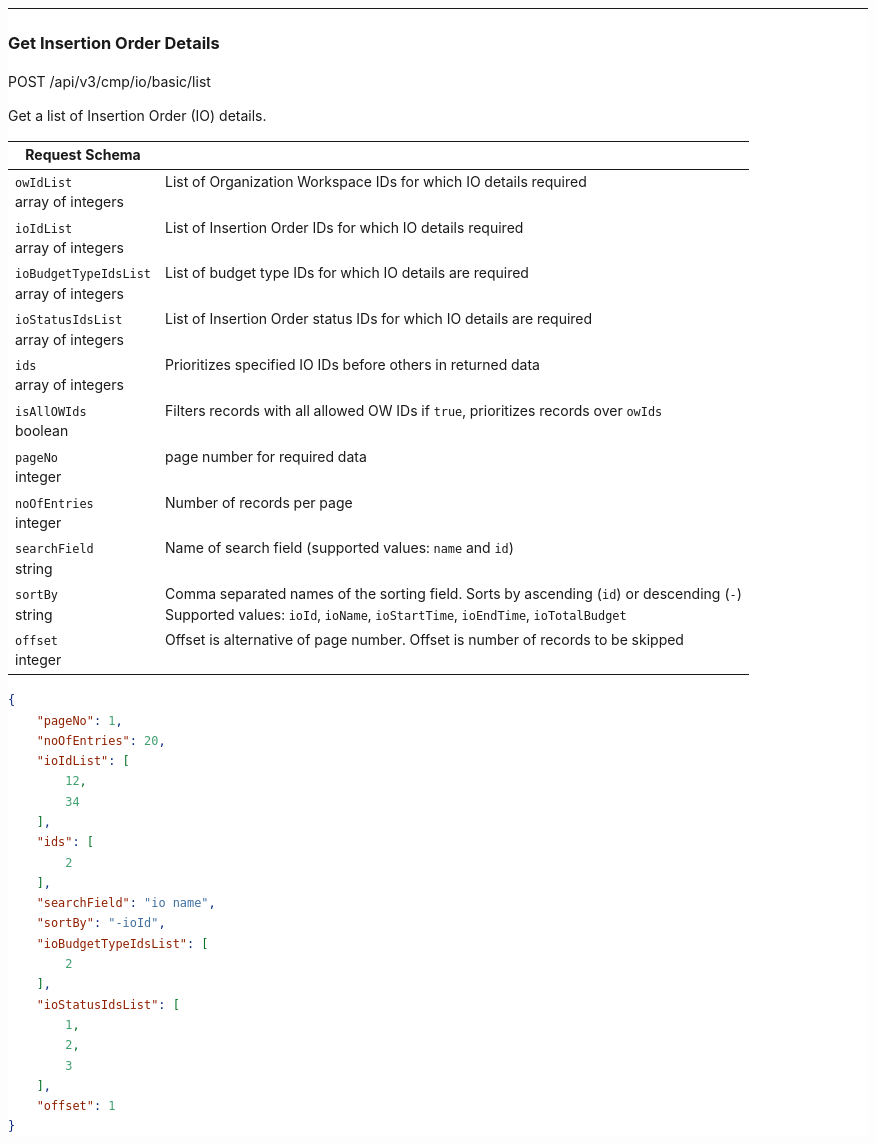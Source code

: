 </div></div>

---

### Get Insertion Order Details

<span class="badge badge--success">POST</span> <span class="path-text">/api/v3/cmp/io/basic/list</span>

<div class="container">
  <div class="child1">

Get a list of Insertion Order (IO) details.

| Request Schema  |  |
|---|---|
| `owIdList` <br /><span class="type-text">array of integers</span> | List of Organization Workspace IDs for which IO details required |
| `ioIdList` <br /><span class="type-text">array of integers</span> | List of Insertion Order IDs for which IO details required |
| `ioBudgetTypeIdsList` <br /><span class="type-text">array of integers</span> | List of budget type IDs for which IO details are required |
| `ioStatusIdsList` <br /><span class="type-text">array of integers</span> | List of Insertion Order status IDs for which IO details are required |
| `ids` <br /><span class="type-text">array of integers</span> | Prioritizes specified IO IDs before others in returned data |
| `isAllOWIds` <br /><span class="type-text">boolean</span> | Filters records with all allowed OW IDs if `true`, prioritizes records over `owIds` |
| `pageNo` <br /><span class="type-text">integer</span> | page number for required data |
| `noOfEntries` <br /><span class="type-text">integer</span> | Number of records per page |
| `searchField` <br /><span class="type-text">string</span> | Name of search field (supported values: `name` and `id`) |
| `sortBy` <br /><span class="type-text">string</span> | Comma separated names of the sorting field. Sorts by ascending (`id`) or descending (`-`) <br />Supported values: `ioId`, `ioName`, `ioStartTime`, `ioEndTime`, `ioTotalBudget` |
| `offset` <br /><span class="type-text">integer</span> | Offset is alternative of page number. Offset is number of records to be skipped |

</div><div class="child2">

```json title="Request Sample"
{
    "pageNo": 1,
    "noOfEntries": 20,
    "ioIdList": [
        12,
        34
    ],
    "ids": [
        2
    ],
    "searchField": "io name",
    "sortBy": "-ioId",
    "ioBudgetTypeIdsList": [
        2
    ],
    "ioStatusIdsList": [
        1,
        2,
        3
    ],
    "offset": 1
}
```
